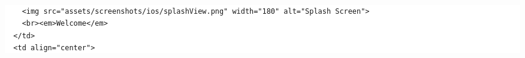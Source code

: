         <img src="assets/screenshots/ios/splashView.png" width="180" alt="Splash Screen">
        <br><em>Welcome</em>
      </td>
      <td align="center">